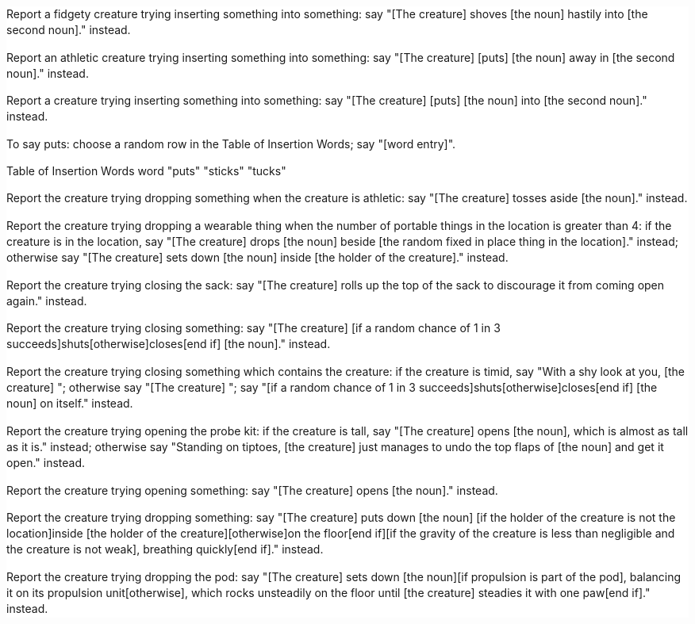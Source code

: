 Report a fidgety creature trying inserting something into something:
	say "[The creature] shoves [the noun] hastily into [the second noun]." instead.
	
Report an athletic creature trying inserting something into something:
	say "[The creature] [puts] [the noun] away in [the second noun]." instead.
	
Report a creature trying inserting something into something:
	say "[The creature] [puts] [the noun] into [the second noun]." instead.
	
To say puts:
	choose a random row in the Table of Insertion Words;
	say "[word entry]".
	
Table of Insertion Words
word
"puts"
"sticks"
"tucks"

Report the creature trying dropping something when the creature is athletic:
	say "[The creature] tosses aside [the noun]." instead.
	
Report the creature trying dropping a wearable thing when the number of portable things in the location is greater than 4:
	if the creature is in the location,
		say "[The creature] drops [the noun] beside [the random fixed in place thing in the location]." instead;
	otherwise say "[The creature] sets down [the noun] inside [the holder of the creature]." instead.
	
Report the creature trying closing the sack:
	say "[The creature] rolls up the top of the sack to discourage it from coming open again." instead.
	
Report the creature trying closing something:
	say "[The creature] [if a random chance of 1 in 3 succeeds]shuts[otherwise]closes[end if] [the noun]." instead.
	
Report the creature trying closing something which contains the creature:
	if the creature is timid, say "With a shy look at you, [the creature] ";
	otherwise say "[The creature] ";
	say "[if a random chance of 1 in 3 succeeds]shuts[otherwise]closes[end if] [the noun] on itself." instead.

Report the creature trying opening the probe kit:
	if the creature is tall, say "[The creature] opens [the noun], which is almost as tall as it is." instead;
	otherwise say "Standing on tiptoes, [the creature] just manages to undo the top flaps of [the noun] and get it open." instead.

Report the creature trying opening something:
	say "[The creature] opens [the noun]." instead.
	
Report the creature trying dropping something:
	say "[The creature] puts down [the noun] [if the holder of the creature is not the location]inside [the holder of the creature][otherwise]on the floor[end if][if the gravity of the creature is less than negligible and the creature is not weak], breathing quickly[end if]."  instead.
	
Report the creature trying dropping the pod:
	say "[The creature] sets down [the noun][if propulsion is part of the pod], balancing it on its propulsion unit[otherwise], which rocks unsteadily on the floor until [the creature] steadies it with one paw[end if]." instead.
